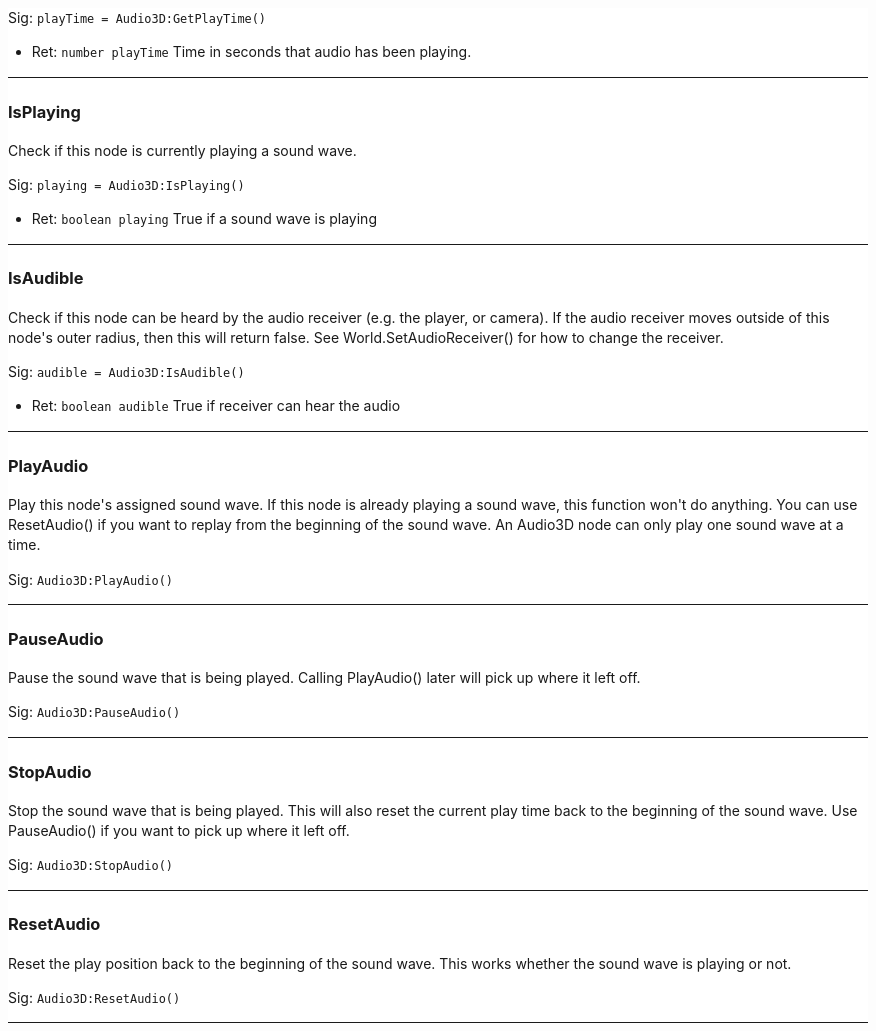 Sig: `playTime = Audio3D:GetPlayTime()`
 - Ret: `number playTime` Time in seconds that audio has been playing.
---
### IsPlaying
Check if this node is currently playing a sound wave.

Sig: `playing = Audio3D:IsPlaying()`
 - Ret: `boolean playing` True if a sound wave is playing
---
### IsAudible
Check if this node can be heard by the audio receiver (e.g. the player, or camera). If the audio receiver moves outside of this node's outer radius, then this will return false. See World.SetAudioReceiver() for how to change the receiver.

Sig: `audible = Audio3D:IsAudible()`
 - Ret: `boolean audible` True if receiver can hear the audio
---
### PlayAudio
Play this node's assigned sound wave. If this node is already playing a sound wave, this function won't do anything. You can use ResetAudio() if you want to replay from the beginning of the sound wave. An Audio3D node can only play one sound wave at a time.

Sig: `Audio3D:PlayAudio()`

---
### PauseAudio
Pause the sound wave that is being played. Calling PlayAudio() later will pick up where it left off.

Sig: `Audio3D:PauseAudio()`

---
### StopAudio
Stop the sound wave that is being played. This will also reset the current play time back to the beginning of the sound wave. Use PauseAudio() if you want to pick up where it left off.

Sig: `Audio3D:StopAudio()`

---
### ResetAudio
Reset the play position back to the beginning of the sound wave. This works whether the sound wave is playing or not.

Sig: `Audio3D:ResetAudio()`

---
